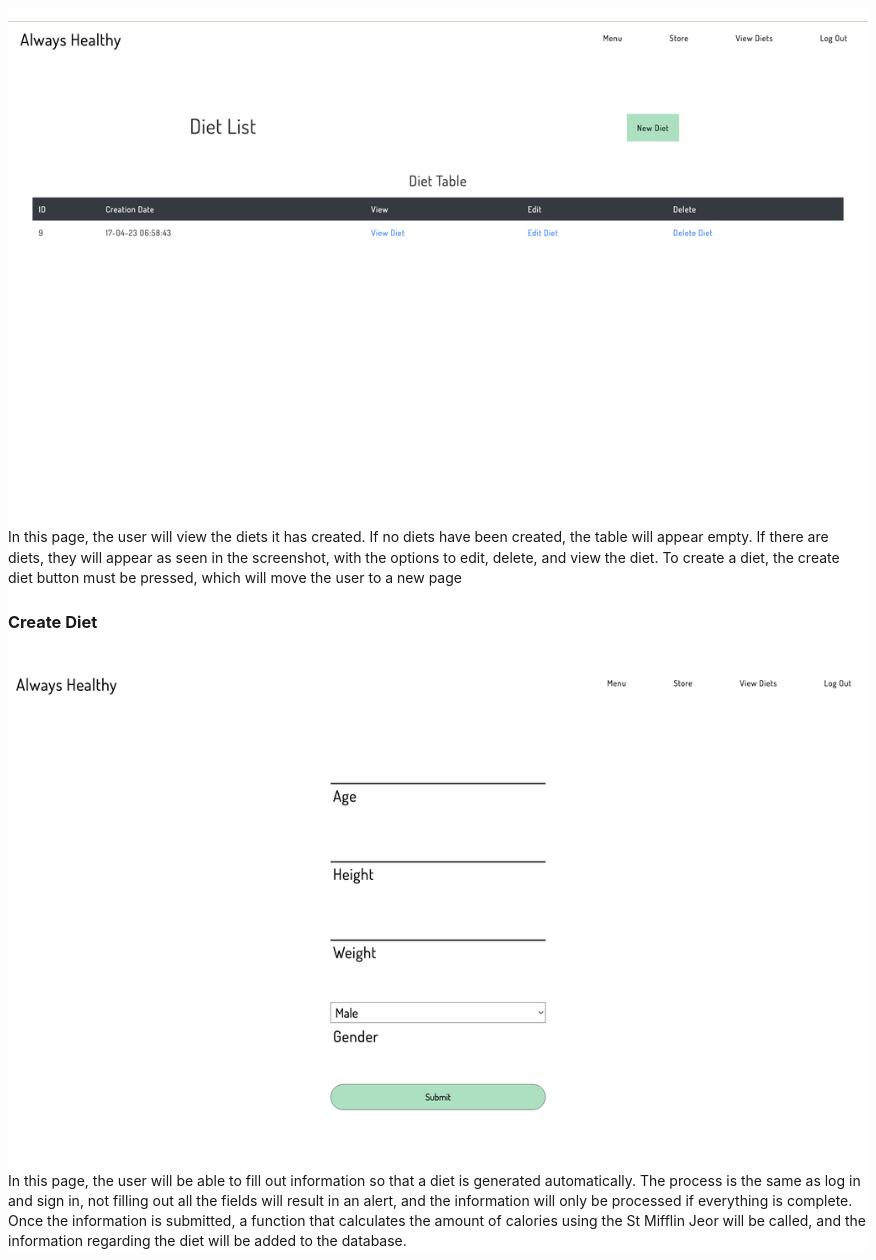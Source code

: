 <img src="readMeImages/dietTable.jpg" alt="Log In" width="1000" height="500">
<p>In this page, the user will view the diets it has created. If no diets have been created, the table will appear empty. If there are diets, they will appear as seen in the screenshot, with the options to edit, delete, and view the diet. To create a diet, the create diet button must be pressed, which will move the user to a new page</p>

<h3>Create Diet</h3>
<img src="readMeImages/dietCreate.jpg" alt="Create Diet" width="1000" height="500">
<p>In this page, the user will be able to fill out information so that a diet is generated automatically. The process is the same as log in and sign in, not filling out all the fields will result in an alert, and the information will only be processed if everything is complete. Once the information is submitted, a function that calculates the amount of calories using the St Mifflin Jeor will be called, and the information regarding the diet will be added to the database.</p>
